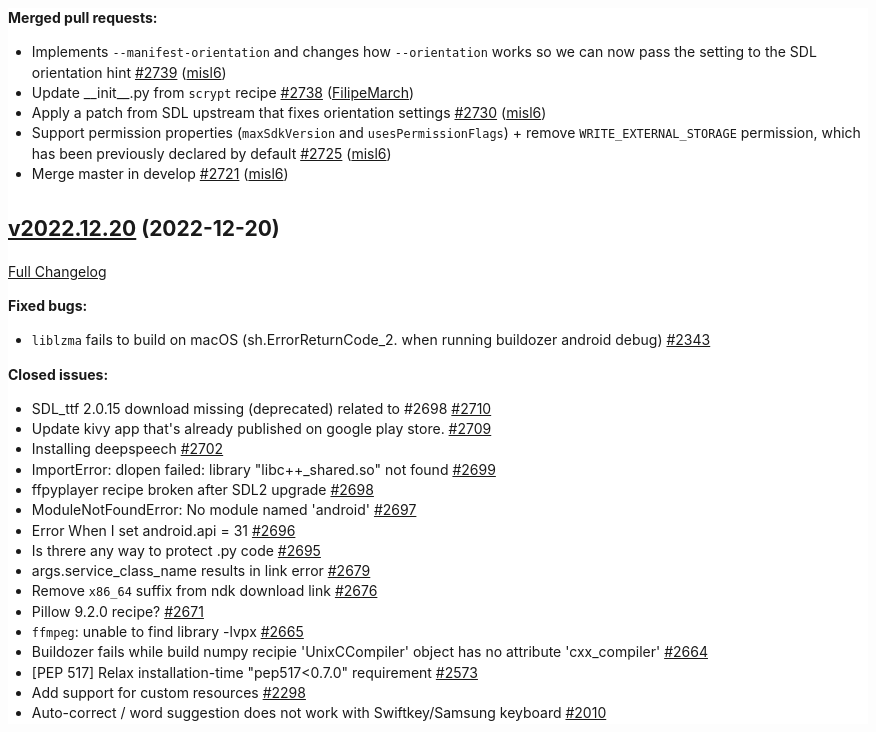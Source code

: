 **Merged pull requests:**

- Implements `--manifest-orientation` and changes how `--orientation` works so we can now pass the setting to the SDL orientation hint [\#2739](https://github.com/Hirayanagi-Kyoga/python-for-android.git/pull/2739) ([misl6](https://github.com/misl6))
- Update \_\_init\_\_.py from `scrypt` recipe [\#2738](https://github.com/Hirayanagi-Kyoga/python-for-android.git/pull/2738) ([FilipeMarch](https://github.com/FilipeMarch))
- Apply a patch from SDL upstream that fixes orientation settings [\#2730](https://github.com/Hirayanagi-Kyoga/python-for-android.git/pull/2730) ([misl6](https://github.com/misl6))
- Support permission properties \(`maxSdkVersion` and `usesPermissionFlags`\) + remove `WRITE_EXTERNAL_STORAGE` permission, which has been previously declared by default [\#2725](https://github.com/Hirayanagi-Kyoga/python-for-android.git/pull/2725) ([misl6](https://github.com/misl6))
- Merge master in develop [\#2721](https://github.com/Hirayanagi-Kyoga/python-for-android.git/pull/2721) ([misl6](https://github.com/misl6))

## [v2022.12.20](https://github.com/Hirayanagi-Kyoga/python-for-android.git/tree/v2022.12.20) (2022-12-20)

[Full Changelog](https://github.com/Hirayanagi-Kyoga/python-for-android.git/compare/v2022.09.04...v2022.12.20)

**Fixed bugs:**

- `liblzma` fails to build on macOS \(sh.ErrorReturnCode\_2. when running buildozer android debug\) [\#2343](https://github.com/Hirayanagi-Kyoga/python-for-android.git/issues/2343)

**Closed issues:**

- SDL\_ttf 2.0.15 download missing \(deprecated\) related to \#2698 [\#2710](https://github.com/Hirayanagi-Kyoga/python-for-android.git/issues/2710)
- Update kivy app that's already published on google play store. [\#2709](https://github.com/Hirayanagi-Kyoga/python-for-android.git/issues/2709)
- Installing deepspeech [\#2702](https://github.com/Hirayanagi-Kyoga/python-for-android.git/issues/2702)
- ImportError: dlopen failed: library "libc++\_shared.so" not found [\#2699](https://github.com/Hirayanagi-Kyoga/python-for-android.git/issues/2699)
- ffpyplayer recipe broken after SDL2 upgrade [\#2698](https://github.com/Hirayanagi-Kyoga/python-for-android.git/issues/2698)
- ModuleNotFoundError: No module named 'android' [\#2697](https://github.com/Hirayanagi-Kyoga/python-for-android.git/issues/2697)
- Error When I set android.api = 31 [\#2696](https://github.com/Hirayanagi-Kyoga/python-for-android.git/issues/2696)
- Is threre any way to protect .py code  [\#2695](https://github.com/Hirayanagi-Kyoga/python-for-android.git/issues/2695)
- args.service\_class\_name results in link error  [\#2679](https://github.com/Hirayanagi-Kyoga/python-for-android.git/issues/2679)
- Remove `x86_64` suffix from ndk download link [\#2676](https://github.com/Hirayanagi-Kyoga/python-for-android.git/issues/2676)
- Pillow 9.2.0 recipe? [\#2671](https://github.com/Hirayanagi-Kyoga/python-for-android.git/issues/2671)
- `ffmpeg`: unable to find library -lvpx [\#2665](https://github.com/Hirayanagi-Kyoga/python-for-android.git/issues/2665)
- Buildozer fails while build numpy recipie 'UnixCCompiler' object has no attribute 'cxx\_compiler' [\#2664](https://github.com/Hirayanagi-Kyoga/python-for-android.git/issues/2664)
- \[PEP 517\] Relax installation-time "pep517\<0.7.0" requirement [\#2573](https://github.com/Hirayanagi-Kyoga/python-for-android.git/issues/2573)
- Add support for custom resources [\#2298](https://github.com/Hirayanagi-Kyoga/python-for-android.git/issues/2298)
- Auto-correct / word suggestion does not work with Swiftkey/Samsung keyboard [\#2010](https://github.com/Hirayanagi-Kyoga/python-for-android.git/issues/2010)
